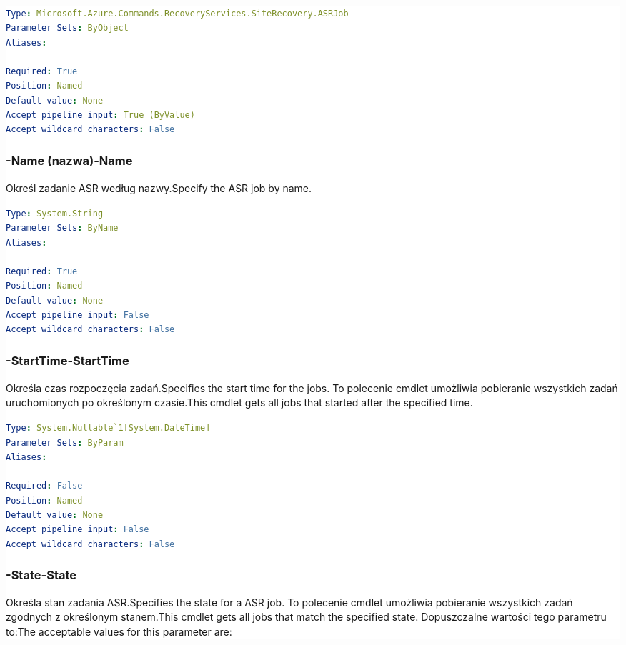 ```yaml
Type: Microsoft.Azure.Commands.RecoveryServices.SiteRecovery.ASRJob
Parameter Sets: ByObject
Aliases:

Required: True
Position: Named
Default value: None
Accept pipeline input: True (ByValue)
Accept wildcard characters: False
```

### <span data-ttu-id="933ae-127">-Name (nazwa)</span><span class="sxs-lookup"><span data-stu-id="933ae-127">-Name</span></span>
<span data-ttu-id="933ae-128">Określ zadanie ASR według nazwy.</span><span class="sxs-lookup"><span data-stu-id="933ae-128">Specify the ASR job by name.</span></span>

```yaml
Type: System.String
Parameter Sets: ByName
Aliases:

Required: True
Position: Named
Default value: None
Accept pipeline input: False
Accept wildcard characters: False
```

### <span data-ttu-id="933ae-129">-StartTime</span><span class="sxs-lookup"><span data-stu-id="933ae-129">-StartTime</span></span>
<span data-ttu-id="933ae-130">Określa czas rozpoczęcia zadań.</span><span class="sxs-lookup"><span data-stu-id="933ae-130">Specifies the start time for the jobs.</span></span>
<span data-ttu-id="933ae-131">To polecenie cmdlet umożliwia pobieranie wszystkich zadań uruchomionych po określonym czasie.</span><span class="sxs-lookup"><span data-stu-id="933ae-131">This cmdlet gets all jobs that started after the specified time.</span></span>

```yaml
Type: System.Nullable`1[System.DateTime]
Parameter Sets: ByParam
Aliases:

Required: False
Position: Named
Default value: None
Accept pipeline input: False
Accept wildcard characters: False
```

### <span data-ttu-id="933ae-132">-State</span><span class="sxs-lookup"><span data-stu-id="933ae-132">-State</span></span>
<span data-ttu-id="933ae-133">Określa stan zadania ASR.</span><span class="sxs-lookup"><span data-stu-id="933ae-133">Specifies the state for a ASR job.</span></span>
<span data-ttu-id="933ae-134">To polecenie cmdlet umożliwia pobieranie wszystkich zadań zgodnych z określonym stanem.</span><span class="sxs-lookup"><span data-stu-id="933ae-134">This cmdlet gets all jobs that match the specified state.</span></span>
<span data-ttu-id="933ae-135">Dopuszczalne wartości tego parametru to:</span><span class="sxs-lookup"><span data-stu-id="933ae-135">The acceptable values for this parameter are:</span></span>
